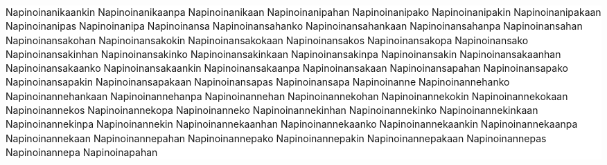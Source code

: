 Napinoinanikaankin
Napinoinanikaanpa
Napinoinanikaan
Napinoinanipahan
Napinoinanipako
Napinoinanipakin
Napinoinanipakaan
Napinoinanipas
Napinoinanipa
Napinoinansa
Napinoinansahanko
Napinoinansahankaan
Napinoinansahanpa
Napinoinansahan
Napinoinansakohan
Napinoinansakokin
Napinoinansakokaan
Napinoinansakos
Napinoinansakopa
Napinoinansako
Napinoinansakinhan
Napinoinansakinko
Napinoinansakinkaan
Napinoinansakinpa
Napinoinansakin
Napinoinansakaanhan
Napinoinansakaanko
Napinoinansakaankin
Napinoinansakaanpa
Napinoinansakaan
Napinoinansapahan
Napinoinansapako
Napinoinansapakin
Napinoinansapakaan
Napinoinansapas
Napinoinansapa
Napinoinanne
Napinoinannehanko
Napinoinannehankaan
Napinoinannehanpa
Napinoinannehan
Napinoinannekohan
Napinoinannekokin
Napinoinannekokaan
Napinoinannekos
Napinoinannekopa
Napinoinanneko
Napinoinannekinhan
Napinoinannekinko
Napinoinannekinkaan
Napinoinannekinpa
Napinoinannekin
Napinoinannekaanhan
Napinoinannekaanko
Napinoinannekaankin
Napinoinannekaanpa
Napinoinannekaan
Napinoinannepahan
Napinoinannepako
Napinoinannepakin
Napinoinannepakaan
Napinoinannepas
Napinoinannepa
Napinoinapahan